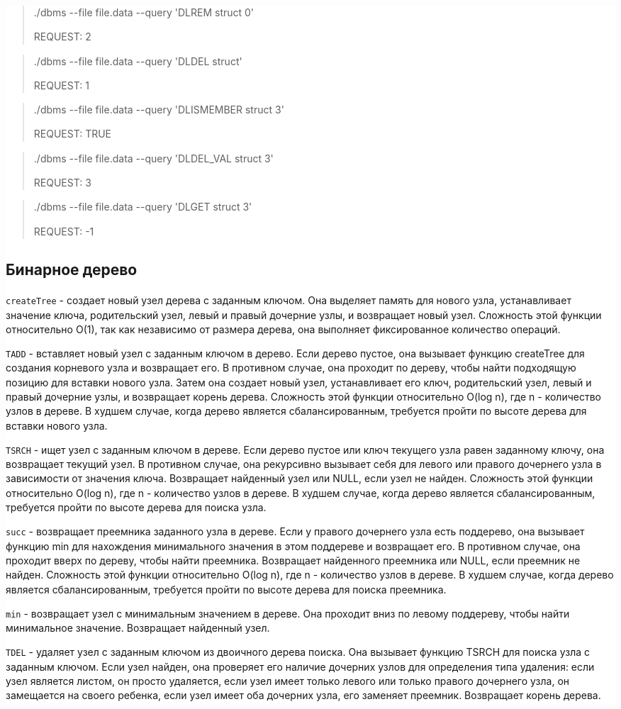 >./dbms --file file.data --query 'DLREM struct 0'
>
>REQUEST: 2

>./dbms --file file.data --query 'DLDEL struct'
>
>REQUEST: 1

>./dbms --file file.data --query 'DLISMEMBER struct 3'
>
>REQUEST: TRUE

>./dbms --file file.data --query 'DLDEL_VAL struct 3'
>
>REQUEST: 3

>./dbms --file file.data --query 'DLGET struct 3'
>
>REQUEST: -1

## Бинарное дерево

`createTree` - создает новый узел дерева с заданным ключом. Она выделяет память для нового узла, устанавливает значение ключа, родительский узел, левый и правый дочерние узлы, и возвращает новый узел. Сложность этой функции относительно O(1), так как независимо от размера дерева, она выполняет фиксированное количество операций.

`TADD` - вставляет новый узел с заданным ключом в дерево. Если дерево пустое, она вызывает функцию createTree для создания корневого узла и возвращает его. В противном случае, она проходит по дереву, чтобы найти подходящую позицию для вставки нового узла. Затем она создает новый узел, устанавливает его ключ, родительский узел, левый и правый дочерние узлы, и возвращает корень дерева. Сложность этой функции относительно O(log n), где n - количество узлов в дереве. В худшем случае, когда дерево является сбалансированным, требуется пройти по высоте дерева для вставки нового узла.

`TSRCH` - ищет узел с заданным ключом в дереве. Если дерево пустое или ключ текущего узла равен заданному ключу, она возвращает текущий узел. В противном случае, она рекурсивно вызывает себя для левого или правого дочернего узла в зависимости от значения ключа. Возвращает найденный узел или NULL, если узел не найден. Сложность этой функции относительно O(log n), где n - количество узлов в дереве. В худшем случае, когда дерево является сбалансированным, требуется пройти по высоте дерева для поиска узла.

`succ` - возвращает преемника заданного узла в дереве. Если у правого дочернего узла есть поддерево, она вызывает функцию min для нахождения минимального значения в этом поддереве и возвращает его. В противном случае, она проходит вверх по дереву, чтобы найти преемника. Возвращает найденного преемника или NULL, если преемник не найден. Сложность этой функции относительно O(log n), где n - количество узлов в дереве. В худшем случае, когда дерево является сбалансированным, требуется пройти по высоте дерева для поиска преемника.

`min` - возвращает узел с минимальным значением в дереве. Она проходит вниз по левому поддереву, чтобы найти минимальное значение. Возвращает найденный узел.

`TDEL` - удаляет узел с заданным ключом из двоичного дерева поиска. Она вызывает функцию TSRCH для поиска узла с заданным ключом. Если узел найден, она проверяет его наличие дочерних узлов для определения типа удаления: если узел является листом, он просто удаляется, если узел имеет только левого или только правого дочернего узла, он замещается на своего ребенка, если узел имеет оба дочерних узла, его заменяет преемник. Возвращает корень дерева.
